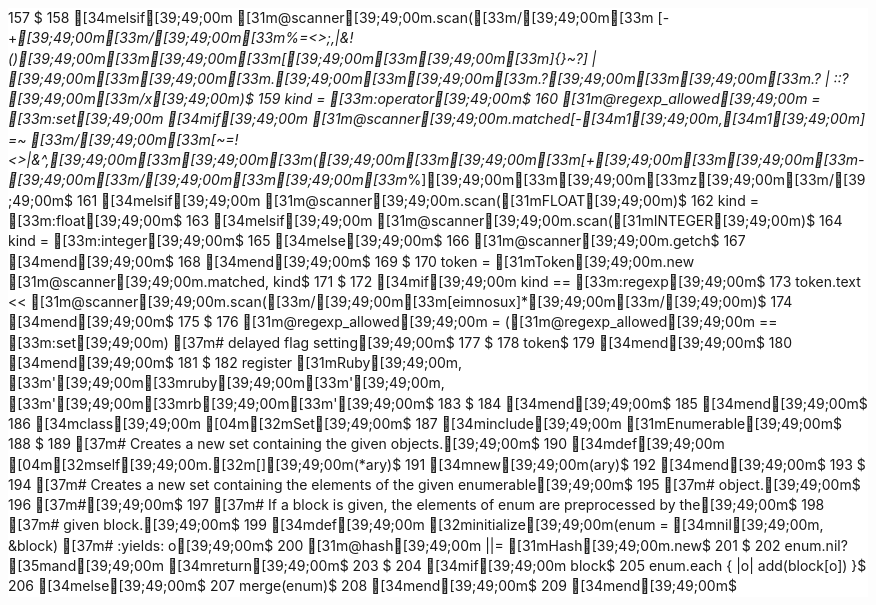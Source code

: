    157	$
   158				[34melsif[39;49;00m [31m@scanner[39;49;00m.scan([33m/[39;49;00m[33m [-+*[39;49;00m[33m\/[39;49;00m[33m%=<>;,|&!()[39;49;00m[33m\[39;49;00m[33m[[39;49;00m[33m\[39;49;00m[33m]{}~?] | [39;49;00m[33m\[39;49;00m[33m.[39;49;00m[33m\[39;49;00m[33m.?[39;49;00m[33m\[39;49;00m[33m.? | ::? [39;49;00m[33m/x[39;49;00m)$
   159					kind = [33m:operator[39;49;00m$
   160					[31m@regexp_allowed[39;49;00m = [33m:set[39;49;00m [34mif[39;49;00m [31m@scanner[39;49;00m.matched[-[34m1[39;49;00m,[34m1[39;49;00m] =~ [33m/[39;49;00m[33m[~=!<>|&^,[39;49;00m[33m\[39;49;00m[33m([39;49;00m[33m\[39;49;00m[33m[+[39;49;00m[33m\[39;49;00m[33m-[39;49;00m[33m\/[39;49;00m[33m\[39;49;00m[33m*%][39;49;00m[33m\[39;49;00m[33mz[39;49;00m[33m/[39;49;00m$
   161				[34melsif[39;49;00m [31m@scanner[39;49;00m.scan([31mFLOAT[39;49;00m)$
   162					kind = [33m:float[39;49;00m$
   163				[34melsif[39;49;00m [31m@scanner[39;49;00m.scan([31mINTEGER[39;49;00m)$
   164					kind = [33m:integer[39;49;00m$
   165				[34melse[39;49;00m$
   166					[31m@scanner[39;49;00m.getch$
   167				[34mend[39;49;00m$
   168			[34mend[39;49;00m$
   169	$
   170			token = [31mToken[39;49;00m.new [31m@scanner[39;49;00m.matched, kind$
   171	$
   172			[34mif[39;49;00m kind == [33m:regexp[39;49;00m$
   173				token.text << [31m@scanner[39;49;00m.scan([33m/[39;49;00m[33m[eimnosux]*[39;49;00m[33m/[39;49;00m)$
   174			[34mend[39;49;00m$
   175	$
   176			[31m@regexp_allowed[39;49;00m = ([31m@regexp_allowed[39;49;00m == [33m:set[39;49;00m)  [37m# delayed flag setting[39;49;00m$
   177	$
   178			token$
   179		[34mend[39;49;00m$
   180	[34mend[39;49;00m$
   181	$
   182	register [31mRuby[39;49;00m, [33m'[39;49;00m[33mruby[39;49;00m[33m'[39;49;00m, [33m'[39;49;00m[33mrb[39;49;00m[33m'[39;49;00m$
   183	$
   184		[34mend[39;49;00m$
   185	[34mend[39;49;00m$
   186	[34mclass[39;49;00m [04m[32mSet[39;49;00m$
   187	  [34minclude[39;49;00m [31mEnumerable[39;49;00m$
   188	$
   189	  [37m# Creates a new set containing the given objects.[39;49;00m$
   190	  [34mdef[39;49;00m [04m[32mself[39;49;00m.[32m[][39;49;00m(*ary)$
   191	    [34mnew[39;49;00m(ary)$
   192	  [34mend[39;49;00m$
   193	$
   194	  [37m# Creates a new set containing the elements of the given enumerable[39;49;00m$
   195	  [37m# object.[39;49;00m$
   196	  [37m#[39;49;00m$
   197	  [37m# If a block is given, the elements of enum are preprocessed by the[39;49;00m$
   198	  [37m# given block.[39;49;00m$
   199	  [34mdef[39;49;00m [32minitialize[39;49;00m(enum = [34mnil[39;49;00m, &block) [37m# :yields: o[39;49;00m$
   200	    [31m@hash[39;49;00m ||= [31mHash[39;49;00m.new$
   201	$
   202	    enum.nil? [35mand[39;49;00m [34mreturn[39;49;00m$
   203	$
   204	    [34mif[39;49;00m block$
   205	      enum.each { |o| add(block[o]) }$
   206	    [34melse[39;49;00m$
   207	      merge(enum)$
   208	    [34mend[39;49;00m$
   209	  [34mend[39;49;00m$